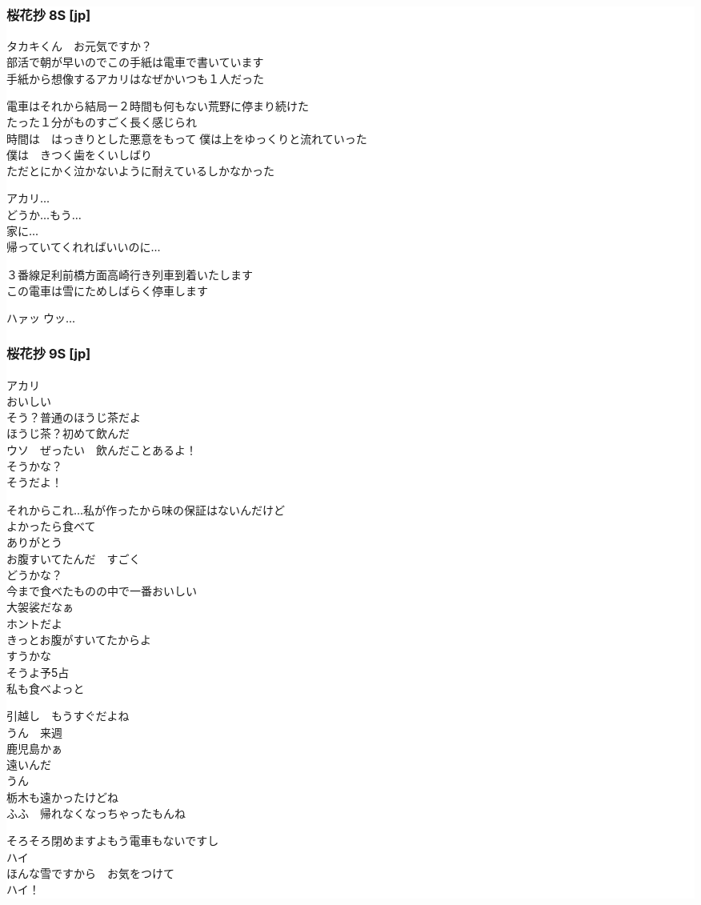### 桜花抄 8S [jp]  

タカキくん　お元気ですか？  
部活で朝が早いのでこの手紙は電車で書いています  
手紙から想像するアカリはなぜかいつも１人だった  

電車はそれから結局ー２時間も何もない荒野に停まり続けた  
たった１分がものすごく長く感じられ  
時間は　はっきりとした悪意をもって    僕は上をゆっくりと流れていった  
僕は　きつく歯をくいしばり  
ただとにかく泣かないように耐えているしかなかった  

アカリ...  
どうか...もう...  
家に...  
帰っていてくれればいいのに...  

３番線足利前橋方面高崎行き列車到着いたします  
この電車は雪にためしばらく停車します  

ハァッ  ウッ...  

### 桜花抄 9S [jp]  

アカリ  
おいしい  
そう？普通のほうじ茶だよ  
ほうじ茶？初めて飲んだ  
ウソ　ぜったい　飲んだことあるよ！  
そうかな？  
そうだよ！  

それからこれ...私が作ったから味の保証はないんだけど  
よかったら食べて  
ありがとう  
お腹すいてたんだ　すごく  
どうかな？  
今まで食べたものの中で一番おいしい  
大袈裟だなぁ  
ホントだよ  
きっとお腹がすいてたからよ  
すうかな  
そうよ予5占  
私も食べよっと  

引越し　もうすぐだよね  
うん　来週  
鹿児島かぁ  
遠いんだ  
うん  
栃木も遠かったけどね  
ふふ　帰れなくなっちゃったもんね  

そろそろ閉めますよもう電車もないですし  
ハイ  
ほんな雪ですから　お気をつけて  
ハイ！  
